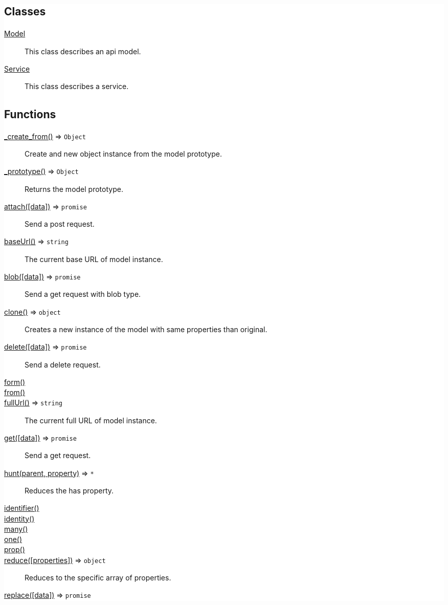 ## Classes

<dl>
<dt><a href="#Model">Model</a></dt>
<dd><p>This class describes an api model.</p>
</dd>
<dt><a href="#Service">Service</a></dt>
<dd><p>This class describes a service.</p>
</dd>
</dl>

## Functions

<dl>
<dt><a href="#_create_from">_create_from()</a> ⇒ <code>Object</code></dt>
<dd><p>Create and new object instance from the model prototype.</p>
</dd>
<dt><a href="#_prototype">_prototype()</a> ⇒ <code>Object</code></dt>
<dd><p>Returns the model prototype.</p>
</dd>
<dt><a href="#attach">attach([data])</a> ⇒ <code>promise</code></dt>
<dd><p>Send a post request.</p>
</dd>
<dt><a href="#baseUrl">baseUrl()</a> ⇒ <code>string</code></dt>
<dd><p>The current base URL of model instance.</p>
</dd>
<dt><a href="#blob">blob([data])</a> ⇒ <code>promise</code></dt>
<dd><p>Send a get request with blob type.</p>
</dd>
<dt><a href="#clone">clone()</a> ⇒ <code>object</code></dt>
<dd><p>Creates a new instance of the model with same properties than 
original.</p>
</dd>
<dt><a href="#delete">delete([data])</a> ⇒ <code>promise</code></dt>
<dd><p>Send a delete request.</p>
</dd>
<dt><a href="#form">form()</a></dt>
<dd></dd>
<dt><a href="#from">from()</a></dt>
<dd></dd>
<dt><a href="#fullUrl">fullUrl()</a> ⇒ <code>string</code></dt>
<dd><p>The current full URL of model instance.</p>
</dd>
<dt><a href="#get">get([data])</a> ⇒ <code>promise</code></dt>
<dd><p>Send a get request.</p>
</dd>
<dt><a href="#hunt">hunt(parent, property)</a> ⇒ <code>*</code></dt>
<dd><p>Reduces the has property.</p>
</dd>
<dt><a href="#identifier">identifier()</a></dt>
<dd></dd>
<dt><a href="#identity">identity()</a></dt>
<dd></dd>
<dt><a href="#many">many()</a></dt>
<dd></dd>
<dt><a href="#one">one()</a></dt>
<dd></dd>
<dt><a href="#prop">prop()</a></dt>
<dd></dd>
<dt><a href="#reduce">reduce([properties])</a> ⇒ <code>object</code></dt>
<dd><p>Reduces to the specific array of properties.</p>
</dd>
<dt><a href="#replace">replace([data])</a> ⇒ <code>promise</code></dt>